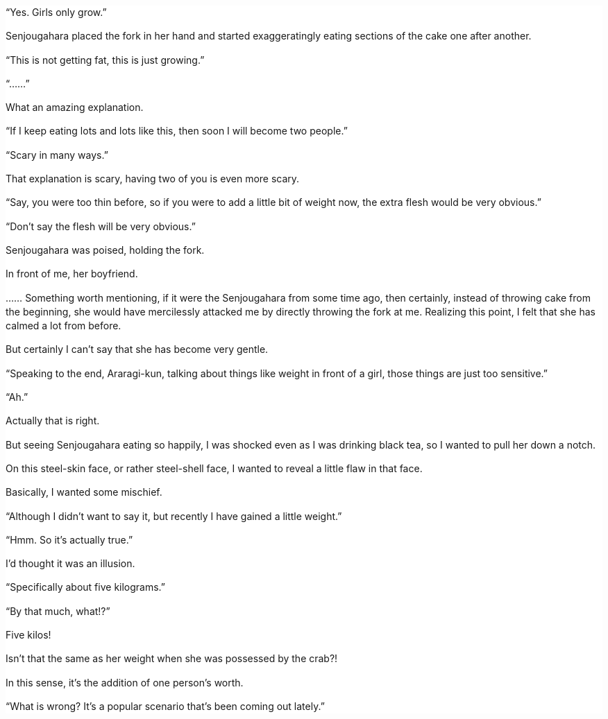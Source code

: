 “Yes. Girls only grow.”

Senjougahara placed the fork in her hand and started exaggeratingly eating sections of the cake one after another.

“This is not getting fat, this is just growing.”

“……”

What an amazing explanation.

“If I keep eating lots and lots like this, then soon I will become two people.”

“Scary in many ways.”

That explanation is scary, having two of you is even more scary.

“Say, you were too thin before, so if you were to add a little bit of weight now, the extra flesh would be very obvious.”

“Don’t say the flesh will be very obvious.”

Senjougahara was poised, holding the fork.

In front of me, her boyfriend.

…… Something worth mentioning, if it were the Senjougahara from some time ago, then certainly, instead of throwing cake from the beginning, she would have mercilessly attacked me by directly throwing the fork at me. Realizing this point, I felt that she has calmed a lot from before.

But certainly I can’t say that she has become very gentle.

“Speaking to the end, Araragi-kun, talking about things like weight in front of a girl, those things are just too sensitive.”

“Ah.”

Actually that is right.

But seeing Senjougahara eating so happily, I was shocked even as I was drinking black tea, so I wanted to pull her down a notch.

On this steel-skin face, or rather steel-shell face, I wanted to reveal a little flaw in that face.

Basically, I wanted some mischief.

“Although I didn’t want to say it, but recently I have gained a little weight.”

“Hmm. So it’s actually true.”

I’d thought it was an illusion.

“Specifically about five kilograms.”

“By that much, what!?”

Five kilos!

Isn’t that the same as her weight when she was possessed by the crab?!

In this sense, it’s the addition of one person’s worth.

“What is wrong? It’s a popular scenario that’s been coming out lately.”
